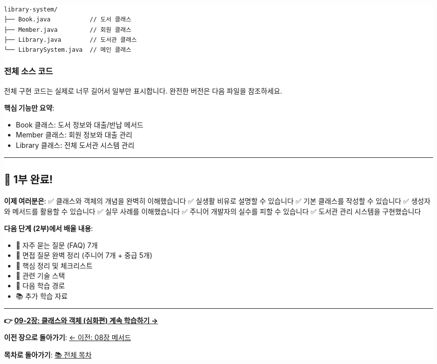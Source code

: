 ```
library-system/
├── Book.java           // 도서 클래스
├── Member.java         // 회원 클래스
├── Library.java        // 도서관 클래스
└── LibrarySystem.java  // 메인 클래스
```

### 전체 소스 코드

전체 구현 코드는 실제로 너무 길어서 일부만 표시합니다. 완전한 버전은 다음 파일을 참조하세요.

**핵심 기능만 요약**:
- Book 클래스: 도서 정보와 대출/반납 메서드
- Member 클래스: 회원 정보와 대출 관리
- Library 클래스: 전체 도서관 시스템 관리

---

## 🎉 1부 완료!

**이제 여러분은**:
✅ 클래스와 객체의 개념을 완벽히 이해했습니다
✅ 실생활 비유로 설명할 수 있습니다
✅ 기본 클래스를 작성할 수 있습니다
✅ 생성자와 메서드를 활용할 수 있습니다
✅ 실무 사례를 이해했습니다
✅ 주니어 개발자의 실수를 피할 수 있습니다
✅ 도서관 관리 시스템을 구현했습니다

**다음 단계 (2부)에서 배울 내용**:
- 💬 자주 묻는 질문 (FAQ) 7개
- 💼 면접 질문 완벽 정리 (주니어 7개 + 중급 5개)
- 📝 핵심 정리 및 체크리스트
- 🔗 관련 기술 스택
- 🚀 다음 학습 경로
- 📚 추가 학습 자료

---

**👉 [09-2장: 클래스와 객체 (심화편) 계속 학습하기 →](09-2-클래스와-객체-심화편.md)**

**이전 장으로 돌아가기**: [← 이전: 08장 메서드](08-메서드.md)

**목차로 돌아가기**: [📚 전체 목차](README.md)